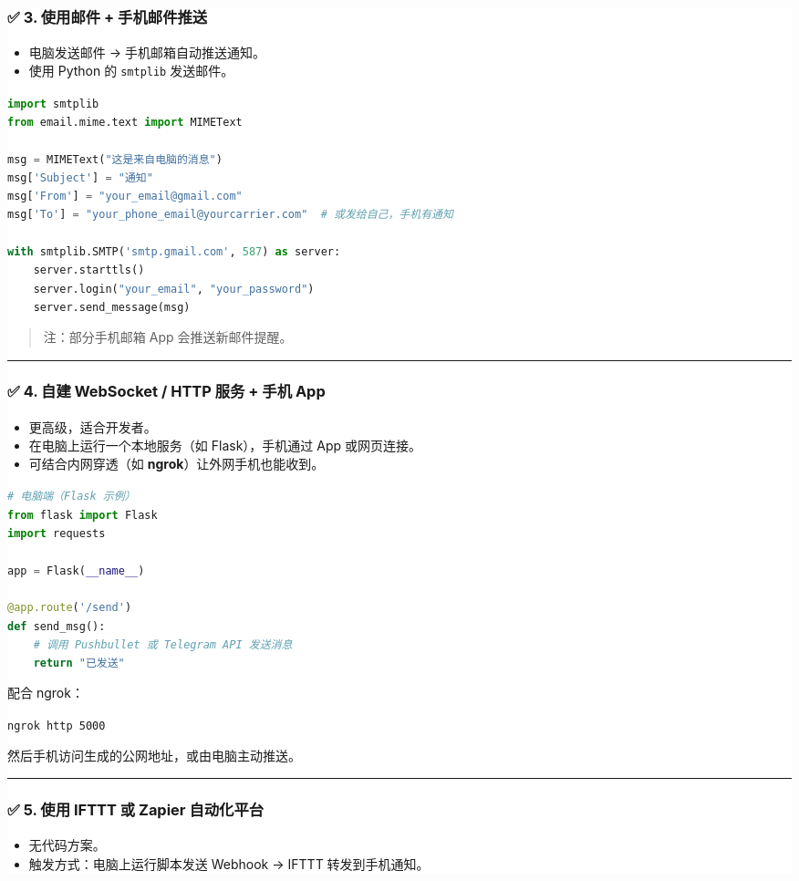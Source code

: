 
### ✅ 3. **使用邮件 + 手机邮件推送**
- 电脑发送邮件 → 手机邮箱自动推送通知。
- 使用 Python 的 `smtplib` 发送邮件。

```python
import smtplib
from email.mime.text import MIMEText

msg = MIMEText("这是来自电脑的消息")
msg['Subject'] = "通知"
msg['From'] = "your_email@gmail.com"
msg['To'] = "your_phone_email@yourcarrier.com"  # 或发给自己，手机有通知

with smtplib.SMTP('smtp.gmail.com', 587) as server:
    server.starttls()
    server.login("your_email", "your_password")
    server.send_message(msg)
```

> 注：部分手机邮箱 App 会推送新邮件提醒。

---

### ✅ 4. **自建 WebSocket / HTTP 服务 + 手机 App**
- 更高级，适合开发者。
- 在电脑上运行一个本地服务（如 Flask），手机通过 App 或网页连接。
- 可结合内网穿透（如 **ngrok**）让外网手机也能收到。

```python
# 电脑端（Flask 示例）
from flask import Flask
import requests

app = Flask(__name__)

@app.route('/send')
def send_msg():
    # 调用 Pushbullet 或 Telegram API 发送消息
    return "已发送"
```

配合 ngrok：

```bash
ngrok http 5000
```

然后手机访问生成的公网地址，或由电脑主动推送。

---

### ✅ 5. **使用 IFTTT 或 Zapier 自动化平台**
- 无代码方案。
- 触发方式：电脑上运行脚本发送 Webhook → IFTTT 转发到手机通知。
